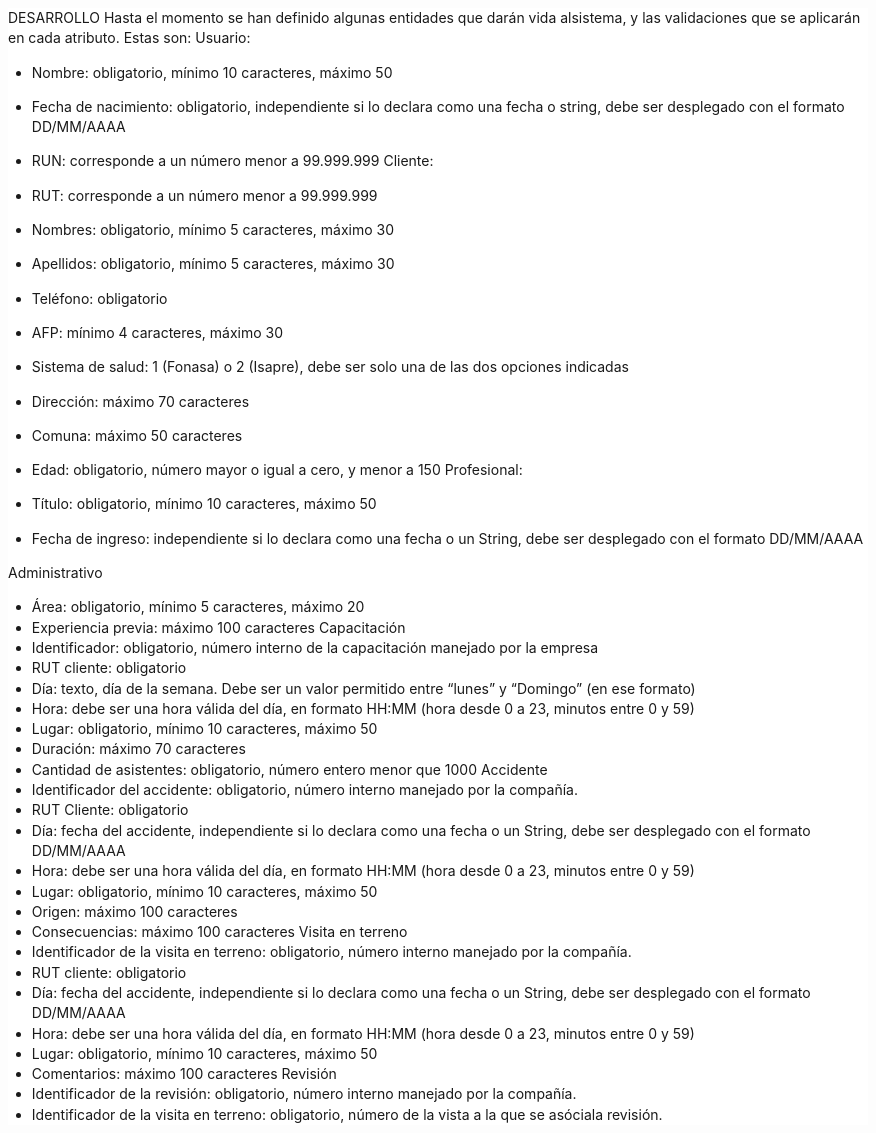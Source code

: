 DESARROLLO
Hasta el momento se han definido algunas entidades que darán vida alsistema, y las validaciones
que se aplicarán en cada atributo. Estas son:
Usuario:
- Nombre: obligatorio, mínimo 10 caracteres, máximo 50
- Fecha de nacimiento: obligatorio, independiente si lo declara como una fecha o
string, debe ser desplegado con el formato DD/MM/AAAA
- RUN: corresponde a un número menor a 99.999.999
Cliente:
- RUT: corresponde a un número menor a 99.999.999
- Nombres: obligatorio, mínimo 5 caracteres, máximo 30
- Apellidos: obligatorio, mínimo 5 caracteres, máximo 30
- Teléfono: obligatorio
- AFP: mínimo 4 caracteres, máximo 30
- Sistema de salud: 1 (Fonasa) o 2 (Isapre), debe ser solo una de las dos opciones
indicadas

- Dirección: máximo 70 caracteres
- Comuna: máximo 50 caracteres
- Edad: obligatorio, número mayor o igual a cero, y menor a 150
Profesional:
- Título: obligatorio, mínimo 10 caracteres, máximo 50
- Fecha de ingreso: independiente si lo declara como una fecha o un String, debe
ser desplegado con el formato DD/MM/AAAA

Administrativo
- Área: obligatorio, mínimo 5 caracteres, máximo 20
- Experiencia previa: máximo 100 caracteres
Capacitación
- Identificador: obligatorio, número interno de la capacitación manejado por la
empresa
- RUT cliente: obligatorio
- Día: texto, día de la semana. Debe ser un valor permitido entre “lunes” y “Domingo”
(en ese formato)
- Hora: debe ser una hora válida del día, en formato HH:MM (hora desde 0 a
23, minutos entre 0 y 59)
- Lugar: obligatorio, mínimo 10 caracteres, máximo 50
- Duración: máximo 70 caracteres
- Cantidad de asistentes: obligatorio, número entero menor que 1000
Accidente
- Identificador del accidente: obligatorio, número interno manejado por la compañía.
- RUT Cliente: obligatorio
- Día: fecha del accidente, independiente si lo declara como una fecha o un String,
debe ser desplegado con el formato DD/MM/AAAA
- Hora: debe ser una hora válida del día, en formato HH:MM (hora desde 0 a
23, minutos entre 0 y 59)
- Lugar: obligatorio, mínimo 10 caracteres, máximo 50
- Origen: máximo 100 caracteres
- Consecuencias: máximo 100 caracteres
Visita en terreno
- Identificador de la visita en terreno: obligatorio, número interno manejado por
la compañía.
- RUT cliente: obligatorio
- Día: fecha del accidente, independiente si lo declara como una fecha o un String,
debe ser desplegado con el formato DD/MM/AAAA
- Hora: debe ser una hora válida del día, en formato HH:MM (hora desde 0 a
23, minutos entre 0 y 59)
- Lugar: obligatorio, mínimo 10 caracteres, máximo 50
- Comentarios: máximo 100 caracteres
Revisión
- Identificador de la revisión: obligatorio, número interno manejado por la compañía.
- Identificador de la visita en terreno: obligatorio, número de la vista a la que se
asóciala revisión.

